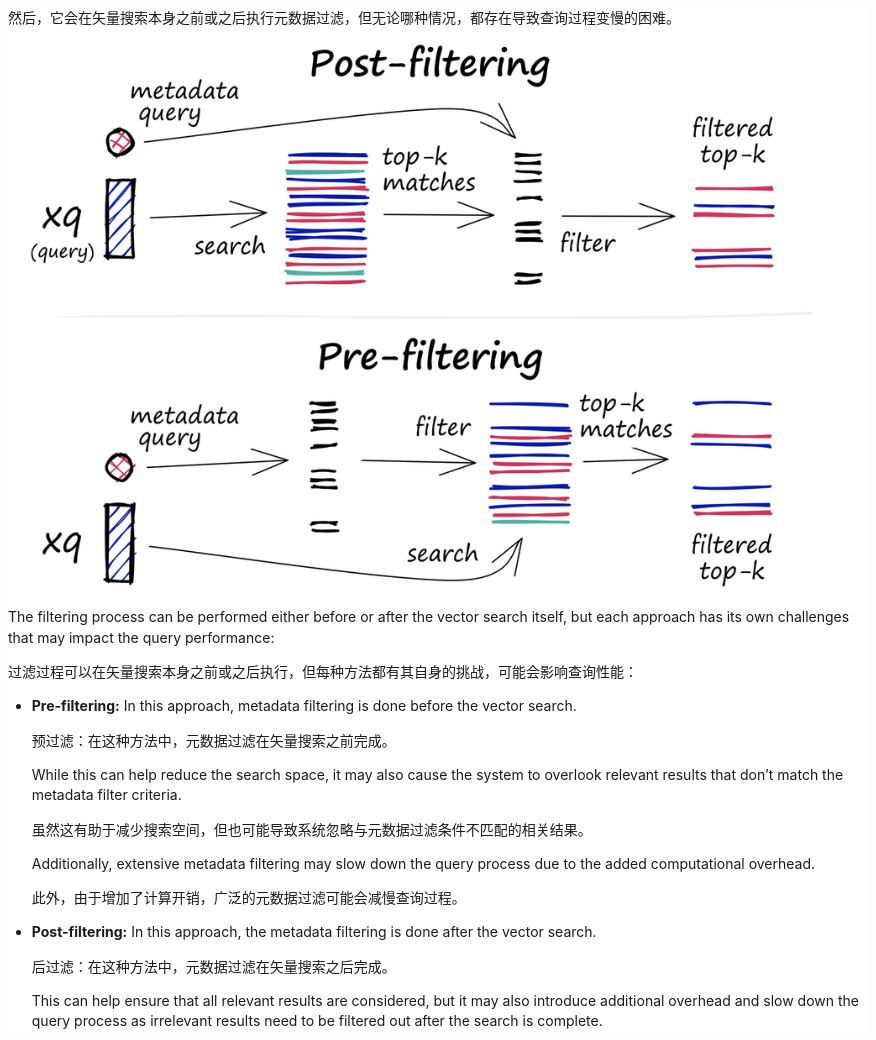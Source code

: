 然后，它会在矢量搜索本身之前或之后执行元数据过滤，但无论哪种情况，都存在导致查询过程变慢的困难。

![Filtering](filtering.png)

The filtering process can be performed either before or after the vector search itself, but each approach has its own challenges that may impact the query performance:  

过滤过程可以在矢量搜索本身之前或之后执行，但每种方法都有其自身的挑战，可能会影响查询性能：

-   **Pre-filtering:** In this approach, metadata filtering is done before the vector search.  
    
    预过滤：在这种方法中，元数据过滤在矢量搜索之前完成。  
    
    While this can help reduce the search space, it may also cause the system to overlook relevant results that don’t match the metadata filter criteria.  
    
    虽然这有助于减少搜索空间，但也可能导致系统忽略与元数据过滤条件不匹配的相关结果。  
    
    Additionally, extensive metadata filtering may slow down the query process due to the added computational overhead.  
    
    此外，由于增加了计算开销，广泛的元数据过滤可能会减慢查询过程。
-   **Post-filtering:** In this approach, the metadata filtering is done after the vector search.  
    
    后过滤：在这种方法中，元数据过滤在矢量搜索之后完成。  
    
    This can help ensure that all relevant results are considered, but it may also introduce additional overhead and slow down the query process as irrelevant results need to be filtered out after the search is complete.  
    